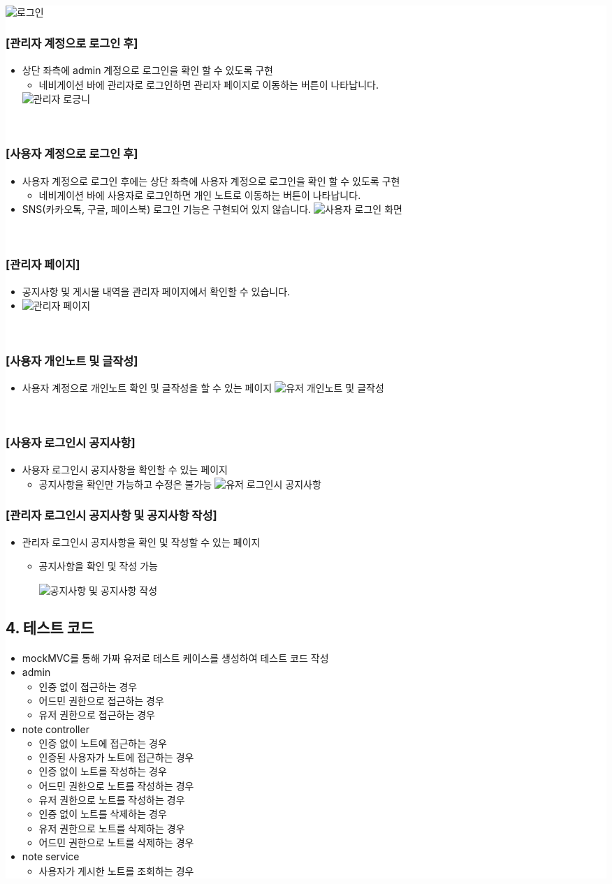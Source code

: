   <img width="1943" alt="로그인" src="https://github.com/BellOne4222/Spring-security-Personal_Note_Service/assets/127610150/c5294046-01b5-41ae-96da-8c0fd709fab5">
<br>

### [관리자 계정으로 로그인 후]
- 상단 좌측에 admin 계정으로 로그인을 확인 할 수 있도록 구현
  - 네비게이션 바에 관리자로 로그인하면 관리자 페이지로 이동하는 버튼이 나타납니다.
  <img width="1921" alt="관리자 로긍니" src="https://github.com/BellOne4222/Spring-security-Personal_Note_Service/assets/127610150/b4ca1d5e-0ce6-48c5-bb45-9ea7967a0331">
<br>

### [사용자 계정으로 로그인 후]
- 사용자 계정으로 로그인 후에는 상단 좌측에 사용자 계정으로 로그인을 확인 할 수 있도록 구현
  - 네비게이션 바에 사용자로 로그인하면 개인 노트로 이동하는 버튼이 나타납니다.
- SNS(카카오톡, 구글, 페이스북) 로그인 기능은 구현되어 있지 않습니다.
  <img width="2026" alt="사용자 로그인 화면" src="https://github.com/BellOne4222/Spring-security-Personal_Note_Service/assets/127610150/e7a407ed-f41a-45f8-b63e-0c75c4435898">
<br>

### [관리자 페이지]
- 공지사항 및 게시물 내역을 관리자 페이지에서 확인할 수 있습니다.
- 
  <img width="1925" alt="관리자 페이지" src="https://github.com/BellOne4222/Spring-security-Personal_Note_Service/assets/127610150/6ad4a19b-b496-44ce-9899-012809d238ae">
<br>

### [사용자 개인노트 및 글작성]
- 사용자 계정으로 개인노트 확인 및 글작성을 할 수 있는 페이지
  <img width="1916" alt="유저 개인노트 및 글작성" src="https://github.com/BellOne4222/Spring-security-Personal_Note_Service/assets/127610150/5f6f4434-d825-46a3-a87b-88551577e3d4">
<br>

### [사용자 로그인시 공지사항]
- 사용자 로그인시 공지사항을 확인할 수 있는 페이지
  - 공지사항을 확인만 가능하고 수정은 불가능
    <img width="1924" alt="유저 로그인시 공지사항" src="https://github.com/BellOne4222/Spring-security-Personal_Note_Service/assets/127610150/8068b675-3ef7-4ed6-b813-3c0683209dab">
    <br>

### [관리자 로그인시 공지사항 및 공지사항 작성]
- 관리자 로그인시 공지사항을 확인 및 작성할 수 있는 페이지
  - 공지사항을 확인 및 작성 가능

    <img width="1916" alt="공지사항 및 공지사항 작성" src="https://github.com/BellOne4222/Spring-security-Personal_Note_Service/assets/127610150/6e59a745-d87d-4113-8819-7f4e37f840ec">
    <br>


## 4. 테스트 코드

- mockMVC를 통해 가짜 유저로 테스트 케이스를 생성하여 테스트 코드 작성
- admin
  - 인증 없이 접근하는 경우
  - 어드민 권한으로 접근하는 경우
  - 유저 권한으로 접근하는 경우
- note controller
  - 인증 없이 노트에 접근하는 경우
  - 인증된 사용자가 노트에 접근하는 경우
  - 인증 없이 노트를 작성하는 경우
  - 어드민 권한으로 노트를 작성하는 경우
  - 유저 권한으로 노트를 작성하는 경우
  - 인증 없이 노트를 삭제하는 경우
  - 유저 권한으로 노트를 삭제하는 경우
  - 어드민 권한으로 노트를 삭제하는 경우
- note service
  - 사용자가 게시한 노트를 조회하는 경우